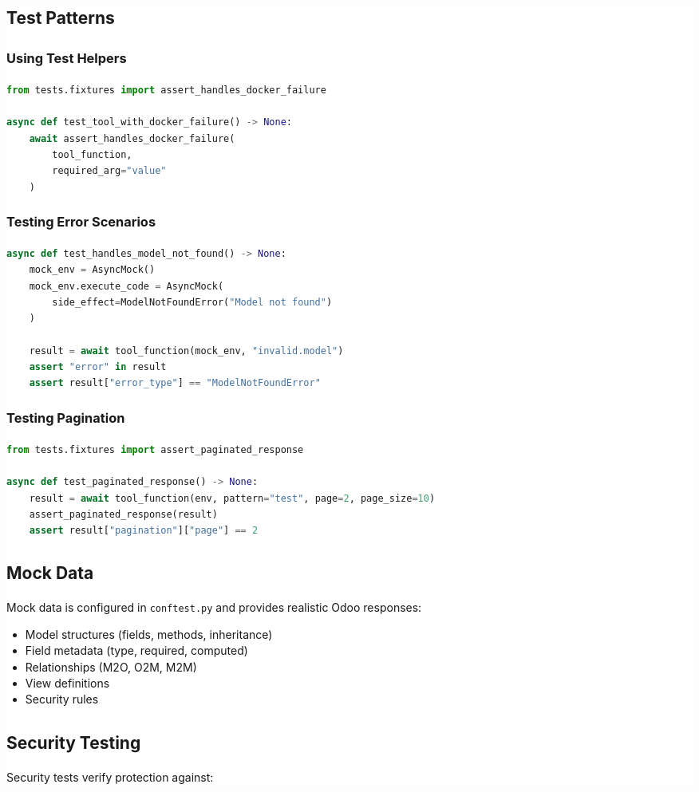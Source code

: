 ## Test Patterns

### Using Test Helpers

```python
from tests.fixtures import assert_handles_docker_failure

async def test_tool_with_docker_failure() -> None:
    await assert_handles_docker_failure(
        tool_function,
        required_arg="value"
    )
```

### Testing Error Scenarios

```python
async def test_handles_model_not_found() -> None:
    mock_env = AsyncMock()
    mock_env.execute_code = AsyncMock(
        side_effect=ModelNotFoundError("Model not found")
    )
    
    result = await tool_function(mock_env, "invalid.model")
    assert "error" in result
    assert result["error_type"] == "ModelNotFoundError"
```

### Testing Pagination

```python
from tests.fixtures import assert_paginated_response

async def test_paginated_response() -> None:
    result = await tool_function(env, pattern="test", page=2, page_size=10)
    assert_paginated_response(result)
    assert result["pagination"]["page"] == 2
```

## Mock Data

Mock data is configured in `conftest.py` and provides realistic Odoo responses:

- Model structures (fields, methods, inheritance)
- Field metadata (type, required, computed)
- Relationships (M2O, O2M, M2M)
- View definitions
- Security rules

## Security Testing

Security tests verify protection against:
